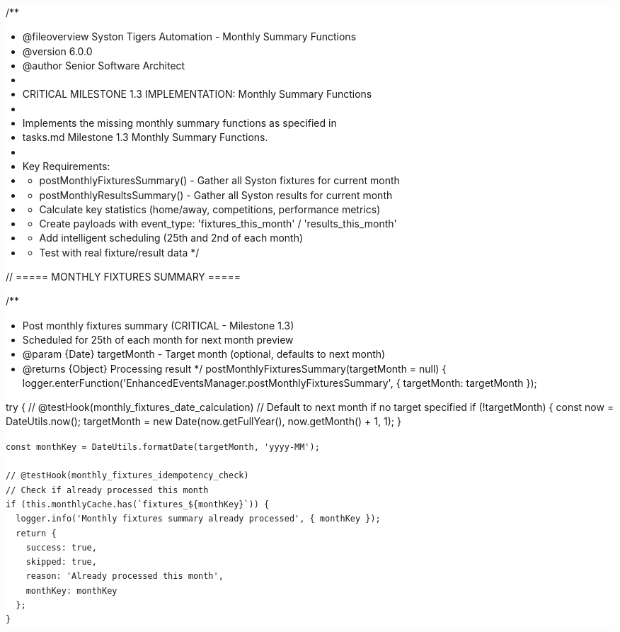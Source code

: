 /**
 * @fileoverview Syston Tigers Automation - Monthly Summary Functions
 * @version 6.0.0
 * @author Senior Software Architect
 * 
 * CRITICAL MILESTONE 1.3 IMPLEMENTATION: Monthly Summary Functions
 * 
 * Implements the missing monthly summary functions as specified in 
 * tasks.md Milestone 1.3 Monthly Summary Functions.
 * 
 * Key Requirements:
 * - postMonthlyFixturesSummary() - Gather all Syston fixtures for current month
 * - postMonthlyResultsSummary() - Gather all Syston results for current month
 * - Calculate key statistics (home/away, competitions, performance metrics)
 * - Create payloads with event_type: 'fixtures_this_month' / 'results_this_month'
 * - Add intelligent scheduling (25th and 2nd of each month)
 * - Test with real fixture/result data
 */


// ===== MONTHLY FIXTURES SUMMARY =====


/**
 * Post monthly fixtures summary (CRITICAL - Milestone 1.3)
 * Scheduled for 25th of each month for next month preview
 * @param {Date} targetMonth - Target month (optional, defaults to next month)
 * @returns {Object} Processing result
 */
postMonthlyFixturesSummary(targetMonth = null) {
  logger.enterFunction('EnhancedEventsManager.postMonthlyFixturesSummary', {
    targetMonth: targetMonth
  });
  
  try {
    // @testHook(monthly_fixtures_date_calculation)
    // Default to next month if no target specified
    if (!targetMonth) {
      const now = DateUtils.now();
      targetMonth = new Date(now.getFullYear(), now.getMonth() + 1, 1);
    }
    
    const monthKey = DateUtils.formatDate(targetMonth, 'yyyy-MM');
    
    // @testHook(monthly_fixtures_idempotency_check)
    // Check if already processed this month
    if (this.monthlyCache.has(`fixtures_${monthKey}`)) {
      logger.info('Monthly fixtures summary already processed', { monthKey });
      return { 
        success: true, 
        skipped: true, 
        reason: 'Already processed this month',
        monthKey: monthKey
      };
    }
